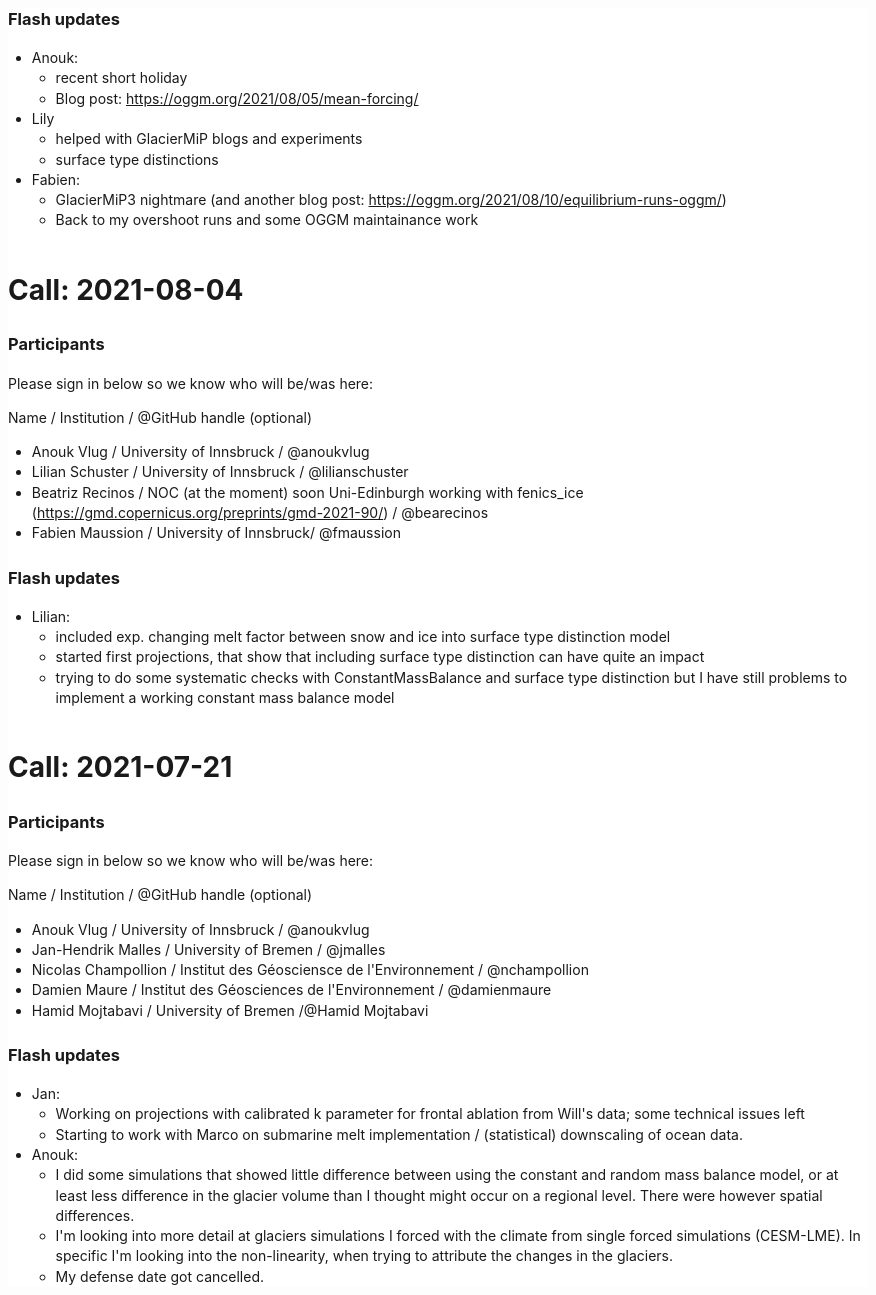 ### Flash updates

- Anouk:
    - recent short holiday
    - Blog post: https://oggm.org/2021/08/05/mean-forcing/
- Lily
    - helped with GlacierMiP blogs and experiments
    - surface type distinctions
- Fabien:
    - GlacierMiP3 nightmare (and another blog post: https://oggm.org/2021/08/10/equilibrium-runs-oggm/)
    - Back to my overshoot runs and some OGGM maintainance work


# Call: 2021-08-04

### Participants 

Please sign in below so we know who will be/was here:

Name / Institution / @GitHub handle (optional)
- Anouk Vlug / University of Innsbruck / @anoukvlug
- Lilian Schuster / University of Innsbruck / @lilianschuster
- Beatriz Recinos / NOC (at the moment) soon Uni-Edinburgh working with fenics_ice (https://gmd.copernicus.org/preprints/gmd-2021-90/) / @bearecinos
- Fabien Maussion / University of Innsbruck/ @fmaussion  

### Flash updates
- Lilian:
    - included exp. changing melt factor between snow and ice into surface type distinction model
    - started first projections, that show that including surface type distinction can have quite an impact
    - trying to do some systematic checks with ConstantMassBalance and surface type distinction but I have still problems to implement a working constant mass balance model


# Call: 2021-07-21

### Participants 

Please sign in below so we know who will be/was here:

Name / Institution / @GitHub handle (optional)
- Anouk Vlug / University of Innsbruck / @anoukvlug
- Jan-Hendrik Malles / University of Bremen / @jmalles
- Nicolas Champollion / Institut des Géosciensce de l'Environnement / @nchampollion
- Damien Maure / Institut des Géosciences de l'Environnement / @damienmaure
- Hamid Mojtabavi / University of Bremen /@Hamid Mojtabavi

### Flash updates

- Jan:
    - Working on projections with calibrated k parameter for frontal ablation from Will's data; some technical issues left
    - Starting to work with Marco on submarine melt implementation / (statistical) downscaling of ocean data.
- Anouk:
    - I did some simulations that showed little difference between using the constant and random mass balance model, or at least less difference in the glacier volume than I thought might occur on a regional level. There were however spatial differences. 
    - I'm looking into more detail at glaciers simulations I forced with the climate from single forced simulations (CESM-LME). In specific I'm looking into the non-linearity, when trying to attribute the changes in the glaciers. 
    - My defense date got cancelled.